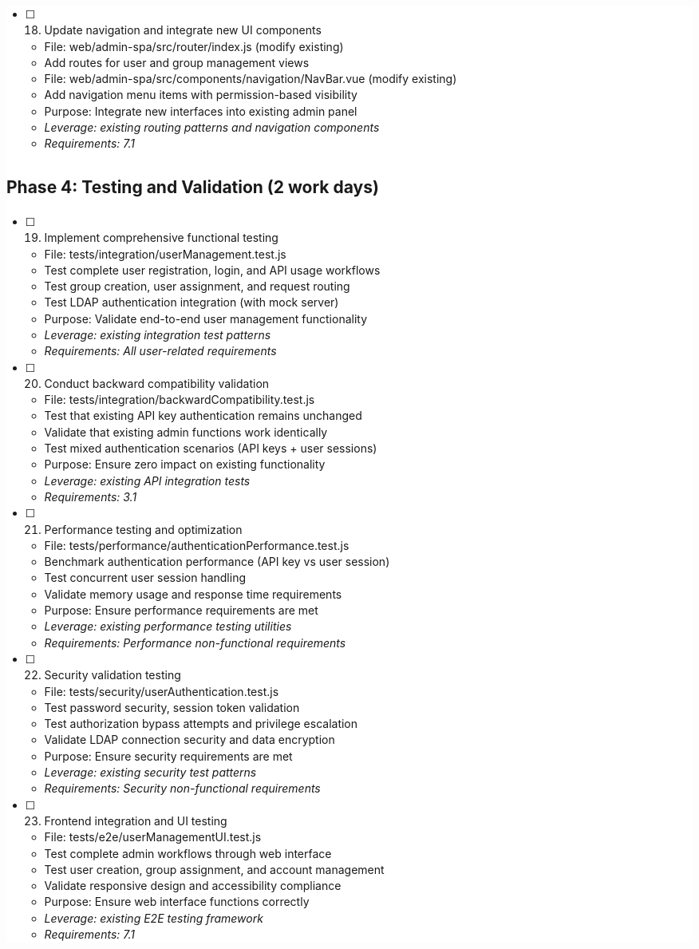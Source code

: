 - [ ] 18. Update navigation and integrate new UI components
  - File: web/admin-spa/src/router/index.js (modify existing)
  - Add routes for user and group management views
  - File: web/admin-spa/src/components/navigation/NavBar.vue (modify existing)
  - Add navigation menu items with permission-based visibility
  - Purpose: Integrate new interfaces into existing admin panel
  - _Leverage: existing routing patterns and navigation components_
  - _Requirements: 7.1_

## Phase 4: Testing and Validation (2 work days)

- [ ] 19. Implement comprehensive functional testing
  - File: tests/integration/userManagement.test.js
  - Test complete user registration, login, and API usage workflows
  - Test group creation, user assignment, and request routing
  - Test LDAP authentication integration (with mock server)
  - Purpose: Validate end-to-end user management functionality
  - _Leverage: existing integration test patterns_
  - _Requirements: All user-related requirements_

- [ ] 20. Conduct backward compatibility validation
  - File: tests/integration/backwardCompatibility.test.js
  - Test that existing API key authentication remains unchanged
  - Validate that existing admin functions work identically
  - Test mixed authentication scenarios (API keys + user sessions)
  - Purpose: Ensure zero impact on existing functionality
  - _Leverage: existing API integration tests_
  - _Requirements: 3.1_

- [ ] 21. Performance testing and optimization
  - File: tests/performance/authenticationPerformance.test.js
  - Benchmark authentication performance (API key vs user session)
  - Test concurrent user session handling
  - Validate memory usage and response time requirements
  - Purpose: Ensure performance requirements are met
  - _Leverage: existing performance testing utilities_
  - _Requirements: Performance non-functional requirements_

- [ ] 22. Security validation testing
  - File: tests/security/userAuthentication.test.js
  - Test password security, session token validation
  - Test authorization bypass attempts and privilege escalation
  - Validate LDAP connection security and data encryption
  - Purpose: Ensure security requirements are met
  - _Leverage: existing security test patterns_
  - _Requirements: Security non-functional requirements_

- [ ] 23. Frontend integration and UI testing
  - File: tests/e2e/userManagementUI.test.js
  - Test complete admin workflows through web interface
  - Test user creation, group assignment, and account management
  - Validate responsive design and accessibility compliance
  - Purpose: Ensure web interface functions correctly
  - _Leverage: existing E2E testing framework_
  - _Requirements: 7.1_

